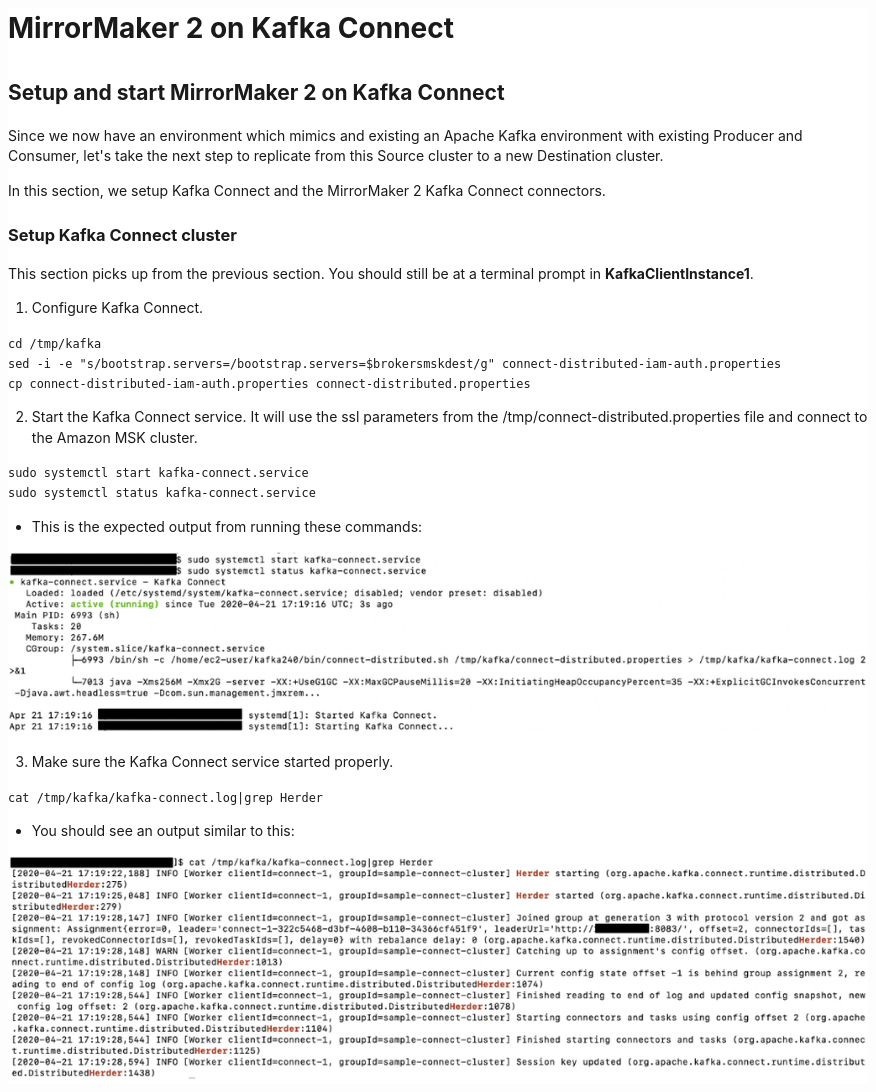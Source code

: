 # **MirrorMaker 2 on Kafka Connect**

## **Setup and start MirrorMaker 2 on Kafka Connect**

Since we now have an environment which mimics and existing an Apache Kafka environment with existing Producer and Consumer, let's take the next step to replicate from this Source cluster to a new Destination cluster.

In this section, we setup Kafka Connect and the MirrorMaker 2 Kafka Connect connectors.

### **Setup Kafka Connect cluster**

This section picks up from the previous section. You should still be at a terminal prompt in **KafkaClientInstance1**.

1. Configure Kafka Connect.

```
cd /tmp/kafka
sed -i -e "s/bootstrap.servers=/bootstrap.servers=$brokersmskdest/g" connect-distributed-iam-auth.properties
cp connect-distributed-iam-auth.properties connect-distributed.properties  

```

2. Start the Kafka Connect service. It will use the ssl parameters from the /tmp/connect-distributed.properties file and connect to the Amazon MSK cluster.

```
sudo systemctl start kafka-connect.service
sudo systemctl status kafka-connect.service

```
* This is the expected output from running these commands:

![migrate24](images/mi_1.png)

3. Make sure the Kafka Connect service started properly.

```
cat /tmp/kafka/kafka-connect.log|grep Herder
```
* You should see an output similar to this:

![migrate25](images/mi_2.png)
